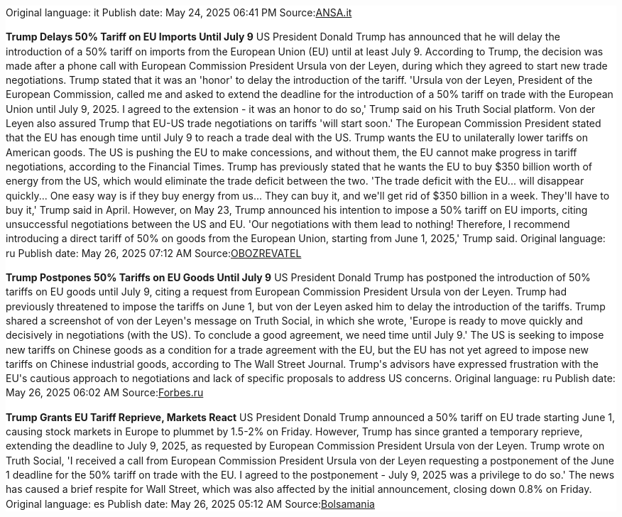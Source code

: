 Original language: it
Publish date: May 24, 2025 06:41 PM
Source:[ANSA.it](https://www.ansa.it/sito/notizie/mondo/2025/05/24/trump-innervosito-dallue-lenta-nei-negoziati-sui-dazi_20d25273-73f7-4b85-8c38-369f1dc2007b.html)

**Trump Delays 50% Tariff on EU Imports Until July 9**
US President Donald Trump has announced that he will delay the introduction of a 50% tariff on imports from the European Union (EU) until at least July 9. According to Trump, the decision was made after a phone call with European Commission President Ursula von der Leyen, during which they agreed to start new trade negotiations. Trump stated that it was an 'honor' to delay the introduction of the tariff. 'Ursula von der Leyen, President of the European Commission, called me and asked to extend the deadline for the introduction of a 50% tariff on trade with the European Union until July 9, 2025. I agreed to the extension - it was an honor to do so,' Trump said on his Truth Social platform. Von der Leyen also assured Trump that EU-US trade negotiations on tariffs 'will start soon.' The European Commission President stated that the EU has enough time until July 9 to reach a trade deal with the US. Trump wants the EU to unilaterally lower tariffs on American goods. The US is pushing the EU to make concessions, and without them, the EU cannot make progress in tariff negotiations, according to the Financial Times. Trump has previously stated that he wants the EU to buy $350 billion worth of energy from the US, which would eliminate the trade deficit between the two. 'The trade deficit with the EU... will disappear quickly... One easy way is if they buy energy from us... They can buy it, and we'll get rid of $350 billion in a week. They'll have to buy it,' Trump said in April. However, on May 23, Trump announced his intention to impose a 50% tariff on EU imports, citing unsuccessful negotiations between the US and EU. 'Our negotiations with them lead to nothing! Therefore, I recommend introducing a direct tariff of 50% on goods from the European Union, starting from June 1, 2025,' Trump said.
Original language: ru
Publish date: May 26, 2025 07:12 AM
Source:[OBOZREVATEL](https://www.obozrevatel.com/ekonomika-glavnaya/analytics-and-forecasts/budut-novyie-peregovoryi-tramp-otlozhil-vvedenie-ogromnoj-poshlinyi-na-vse-tovaryi-es.htm)

**Trump Postpones 50% Tariffs on EU Goods Until July 9**
US President Donald Trump has postponed the introduction of 50% tariffs on EU goods until July 9, citing a request from European Commission President Ursula von der Leyen. Trump had previously threatened to impose the tariffs on June 1, but von der Leyen asked him to delay the introduction of the tariffs. Trump shared a screenshot of von der Leyen's message on Truth Social, in which she wrote, 'Europe is ready to move quickly and decisively in negotiations (with the US). To conclude a good agreement, we need time until July 9.' The US is seeking to impose new tariffs on Chinese goods as a condition for a trade agreement with the EU, but the EU has not yet agreed to impose new tariffs on Chinese industrial goods, according to The Wall Street Journal. Trump's advisors have expressed frustration with the EU's cautious approach to negotiations and lack of specific proposals to address US concerns.
Original language: ru
Publish date: May 26, 2025 06:02 AM
Source:[Forbes.ru](https://www.forbes.ru/biznes/538070-tramp-otlozil-vvedenie-50-h-poslin-na-tovary-iz-es-do-9-iula)

**Trump Grants EU Tariff Reprieve, Markets React**
US President Donald Trump announced a 50% tariff on EU trade starting June 1, causing stock markets in Europe to plummet by 1.5-2% on Friday. However, Trump has since granted a temporary reprieve, extending the deadline to July 9, 2025, as requested by European Commission President Ursula von der Leyen. Trump wrote on Truth Social, 'I received a call from European Commission President Ursula von der Leyen requesting a postponement of the June 1 deadline for the 50% tariff on trade with the EU. I agreed to the postponement - July 9, 2025 was a privilege to do so.' The news has caused a brief respite for Wall Street, which was also affected by the initial announcement, closing down 0.8% on Friday.
Original language: es
Publish date: May 26, 2025 05:12 AM
Source:[Bolsamania](https://www.bolsamania.com/noticias/cronica-ibex/lunes-26-mayo-2025-fuertes-subidas-nueva-tregua-trump-ue--19803428.html)
